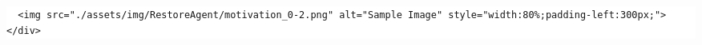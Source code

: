       <img src="./assets/img/RestoreAgent/motivation_0-2.png" alt="Sample Image" style="width:80%;padding-left:300px;">
    </div>   
  </div>
  <script>
    document.addEventListener('scroll', function() {
      const motivationBlockf = document.getElementById('motivationBlockf');
      const blockPosition = motivationBlockf.getBoundingClientRect().top;
      const screenPosition = window.innerHeight / 1.3;
      if (blockPosition < screenPosition) {
        motivationBlockf.classList.add('visible');
      }
    });